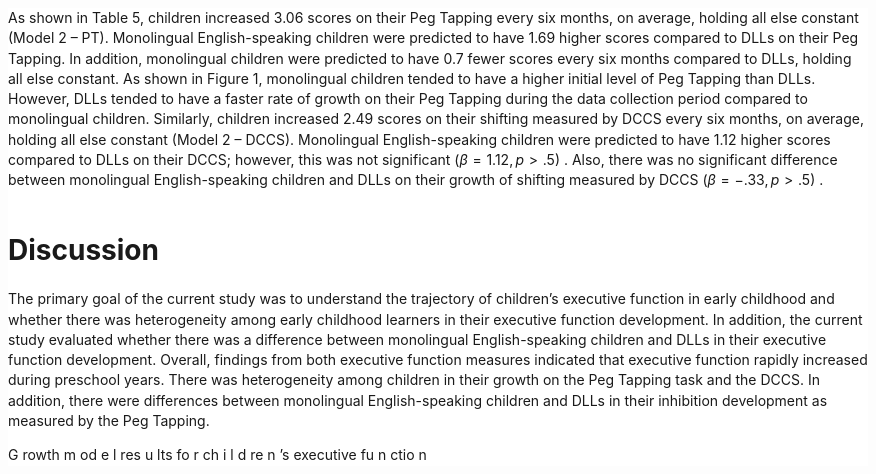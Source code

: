 As shown in Table 5, children increased 3.06 scores on their Peg Tapping every six months, on average, holding all else constant (Model 2 – PT). Monolingual English-speaking children were predicted to have 1.69 higher scores compared to DLLs on their Peg Tapping. In addition, monolingual children were predicted to have 0.7 fewer scores every six months compared to DLLs, holding all else constant. As shown in Figure 1, monolingual children tended to have a higher initial level of Peg Tapping than DLLs. However, DLLs tended to have a faster rate of growth on their Peg Tapping during the data collection period compared to monolingual children. Similarly, children increased 2.49 scores on their shifting measured by DCCS every six months, on average, holding all else constant (Model 2 – DCCS). Monolingual English-speaking children were predicted to have 1.12 higher scores compared to DLLs on their DCCS; however, this was not significant $( \beta = 1 . 1 2 , p > . 5 )$ . Also, there was no significant difference between monolingual English-speaking children and DLLs on their growth of shifting measured by DCCS $( \beta = - . 3 3 , p > . 5 )$ .

# Discussion

The primary goal of the current study was to understand the trajectory of children’s executive function in early childhood and whether there was heterogeneity among early childhood learners in their executive function development. In addition, the current study evaluated whether there was a difference between monolingual English-speaking children and DLLs in their executive function development. Overall, findings from both executive function measures indicated that executive function rapidly increased during preschool years. There was heterogeneity among children in their growth on the Peg Tapping task and the DCCS. In addition, there were differences between monolingual English-speaking children and DLLs in their inhibition development as measured by the Peg Tapping.

G rowth m od e l res u lts fo r ch i l d re n ’s executive fu n ctio n   
